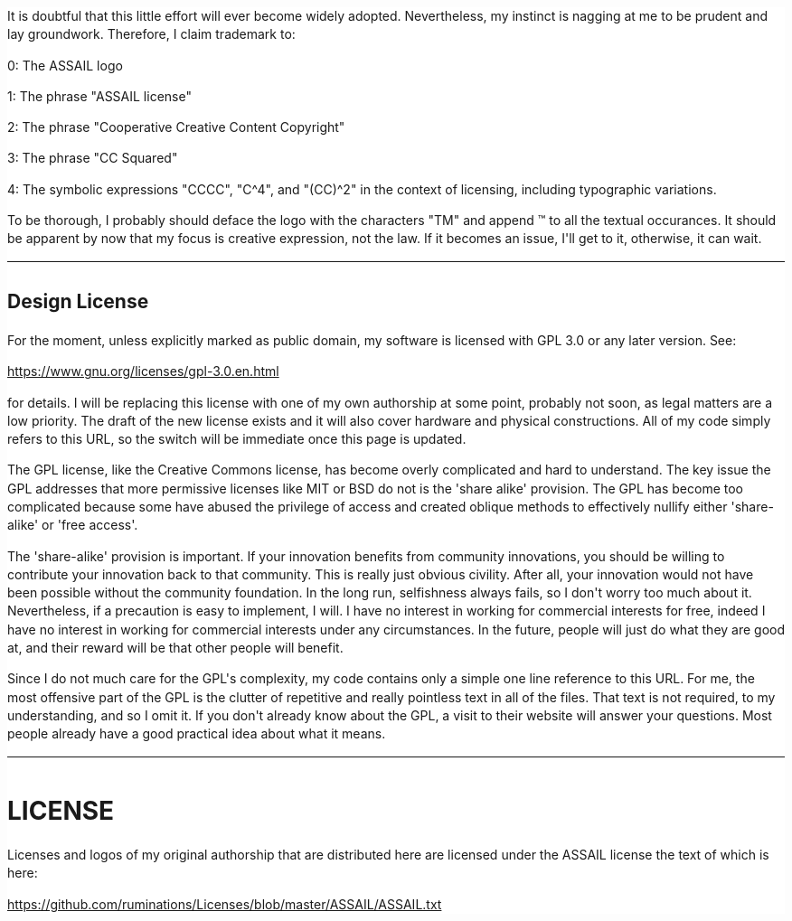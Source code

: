 It is doubtful that this little effort will ever become widely adopted.  Nevertheless, my instinct is nagging at me to be prudent and lay groundwork.  Therefore, I claim trademark to:

0: The ASSAIL logo

1: The phrase "ASSAIL license"

2: The phrase "Cooperative Creative Content Copyright"

3: The phrase "CC Squared"

4: The symbolic expressions "CCCC", "C^4", and "(CC)^2" in the context of licensing, including typographic variations.

To be thorough, I probably should deface the logo with the characters "TM" and append ™ to all the textual occurances.  It should be apparent by now that my focus is creative expression, not the law.  If it becomes an issue, I'll get to it, otherwise, it can wait.

----------
## Design License

For the moment, unless explicitly marked as public domain, my software is licensed with GPL 3.0 or any later version.  See:

<https://www.gnu.org/licenses/gpl-3.0.en.html>

for details.  I will be replacing this license with one of my own authorship at some point, probably not soon, as legal matters are a low priority.  The draft of the new license exists and it will also cover hardware and physical constructions.  All of my code simply refers to this URL, so the switch will be immediate once this page is updated.

The GPL license, like the Creative Commons license, has become overly complicated and hard to understand.  The key issue the GPL addresses that more permissive licenses like MIT or BSD do not is the 'share alike' provision.  The GPL has become too complicated because some have abused the privilege of access and created oblique methods to effectively nullify either 'share-alike' or 'free access'.

The 'share-alike' provision is important.  If your innovation benefits from community innovations, you should be willing to contribute your innovation back to that community.  This is really just obvious civility.  After all, your innovation would not have been possible without the community foundation.  In the long run, selfishness always fails, so I don't worry too much about it.  Nevertheless, if a precaution is easy to implement, I will.  I have no interest in working for commercial interests for free, indeed I have no interest in working for commercial interests under any circumstances.  In the future, people will just do what they are good at, and their reward will be that other people will benefit.

Since I do not much care for the GPL's complexity, my code contains only a simple one line reference to this URL.  For me, the most offensive part of the GPL is the clutter of repetitive and really pointless text in all of the files.  That text is not required, to my understanding, and so I omit it.  If you don't already know about the GPL, a visit to their website will answer your questions.  Most people already have a good practical idea about what it means.


----------
# LICENSE

Licenses and logos of my original authorship that are distributed here are licensed under the ASSAIL license the text of which is here:

<https://github.com/ruminations/Licenses/blob/master/ASSAIL/ASSAIL.txt>

